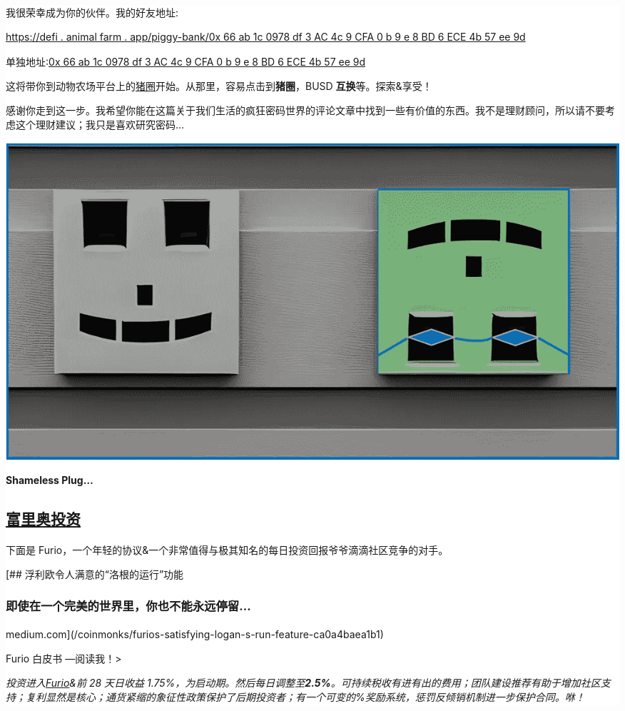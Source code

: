 我很荣幸成为你的伙伴。我的好友地址:

[https://defi . animal farm . app/piggy-bank/0x 66 ab 1c 0978 df 3 AC 4c 9 CFA 0 b 9 e 8 BD 6 ECE 4b 57 ee 9d](https://defi.animalfarm.app/piggy-bank/0x66ab1C0978Df3AC4c9cfa0b9e8bd6EcE4B57Ee9d)

单独地址:[0x 66 ab 1c 0978 df 3 AC 4c 9 CFA 0 b 9 e 8 BD 6 ECE 4b 57 ee 9d](https://defi.animalfarm.app/garden/0x66ab1C0978Df3AC4c9cfa0b9e8bd6EcE4B57Ee9d)

这将带你到动物农场平台上的[猪圈](https://defi.animalfarm.app/piggy-bank/0x66ab1C0978Df3AC4c9cfa0b9e8bd6EcE4B57Ee9d)开始。从那里，容易点击到**猪圈**，BUSD **互换**等。探索&享受！

感谢你走到这一步。我希望你能在这篇关于我们生活的疯狂密码世界的评论文章中找到一些有价值的东西。我不是理财顾问，所以请不要考虑这个理财建议；我只是喜欢研究密码…

![](img/c174bdc9acfa7cbbd45576a6d1e2efbf.png)

**Shameless Plug…**

## [富里奥投资](https://app.furio.io/?ref=0x024ee915c2BF9d12F98b750119051A752e18CAa0)

下面是 Furio，一个年轻的协议&一个非常值得与极其知名的每日投资回报爷爷滴滴社区竞争的对手。

[](/coinmonks/furios-satisfying-logan-s-run-feature-ca0a4baea1b1) [## 浮利欧令人满意的“洛根的运行”功能

### 即使在一个完美的世界里，你也不能永远停留…

medium.com](/coinmonks/furios-satisfying-logan-s-run-feature-ca0a4baea1b1) 

Furio 白皮书 —阅读我！>

*投资进入*[*Furio*](https://app.furio.io?ref=0xDd00AD7742a7e3244cA26053707F39Eec9d68900)*&前 28 天日收益 1.75%，为启动期。然后每日调整至****2.5%****。可持续税收有进有出的费用；团队建设推荐有助于增加社区支持；复利显然是核心；通货紧缩的象征性政策保护了后期投资者；有一个可变的%奖励系统，惩罚反倾销机制进一步保护合同。咻！*
